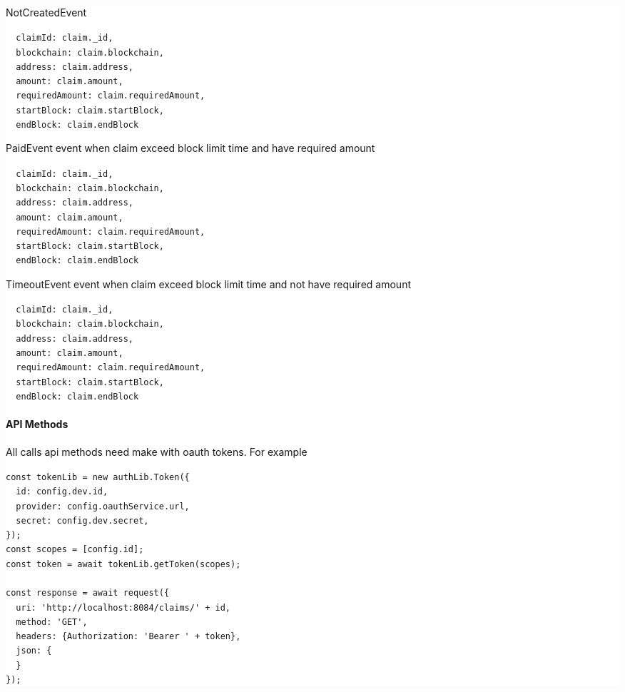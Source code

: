 NotCreatedEvent
```
  claimId: claim._id,
  blockchain: claim.blockchain,
  address: claim.address,
  amount: claim.amount,
  requiredAmount: claim.requiredAmount,
  startBlock: claim.startBlock,
  endBlock: claim.endBlock
```

PaidEvent
event when claim exceed block limit time and have required amount
```
  claimId: claim._id,
  blockchain: claim.blockchain,
  address: claim.address,
  amount: claim.amount,
  requiredAmount: claim.requiredAmount,
  startBlock: claim.startBlock,
  endBlock: claim.endBlock
```

TimeoutEvent
event when claim exceed block limit time and not have required amount
```
  claimId: claim._id,
  blockchain: claim.blockchain,
  address: claim.address,
  amount: claim.amount,
  requiredAmount: claim.requiredAmount,
  startBlock: claim.startBlock,
  endBlock: claim.endBlock
```

#### API Methods

All calls api methods need make with oauth tokens.
For example
```
const tokenLib = new authLib.Token({
  id: config.dev.id,
  provider: config.oauthService.url,
  secret: config.dev.secret,
});
const scopes = [config.id];
const token = await tokenLib.getToken(scopes);

const response = await request({
  uri: 'http://localhost:8084/claims/' + id,
  method: 'GET',
  headers: {Authorization: 'Bearer ' + token},
  json: {
  }
});
```
